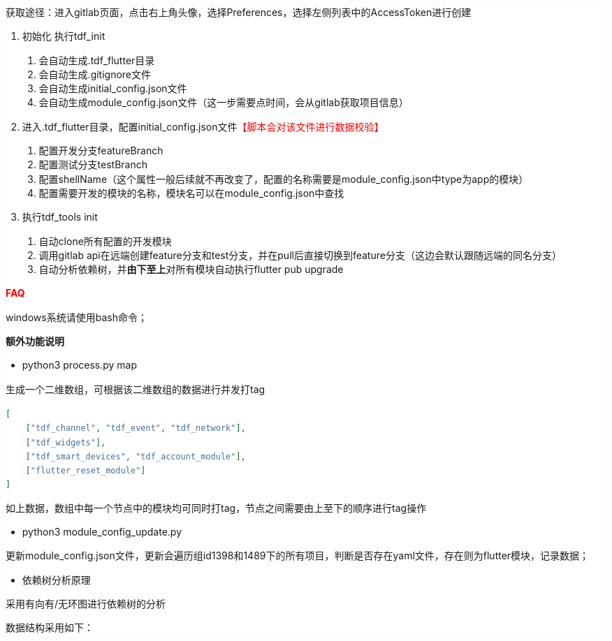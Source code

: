   获取途径：进入gitlab页面，点击右上角头像，选择Preferences，选择左侧列表中的AccessToken进行创建


1. 初始化
    执行tdf_init
    1. 会自动生成.tdf_flutter目录
    2. 会自动生成.gitignore文件
    3. 会自动生成initial_config.json文件
    4. 会自动生成module_config.json文件（这一步需要点时间，会从gitlab获取项目信息）


2. 进入.tdf_flutter目录，配置initial_config.json文件<span style="color:#ff0000">【脚本会对该文件进行数据校验】</span>
   1. 配置开发分支featureBranch
   2. 配置测试分支testBranch
   3. 配置shellName（这个属性一般后续就不再改变了，配置的名称需要是module_config.json中type为app的模块）
   3. 配置需要开发的模块的名称，模块名可以在module_config.json中查找



3. 执行tdf_tools init
   1. 自动clone所有配置的开发模块
   2. 调用gitlab api在远端创建feature分支和test分支，并在pull后直接切换到feature分支（这边会默认跟随远端的同名分支）
   3. 自动分析依赖树，并**由下至上**对所有模块自动执行flutter pub upgrade



**<span style="color:#ff0000">FAQ</span>**

windows系统请使用bash命令；






**额外功能说明**

- python3 process.py map

生成一个二维数组，可根据该二维数组的数据进行并发打tag

```json
[
	["tdf_channel", "tdf_event", "tdf_network"], 
	["tdf_widgets"], 
	["tdf_smart_devices", "tdf_account_module"], 
	["flutter_reset_module"]
]
```

如上数据，数组中每一个节点中的模块均可同时打tag，节点之间需要由上至下的顺序进行tag操作



- python3 module_config_update.py

更新module_config.json文件，更新会遍历组id1398和1489下的所有项目，判断是否存在yaml文件，存在则为flutter模块，记录数据；



- 依赖树分析原理

采用有向有/无环图进行依赖树的分析

数据结构采用如下：
